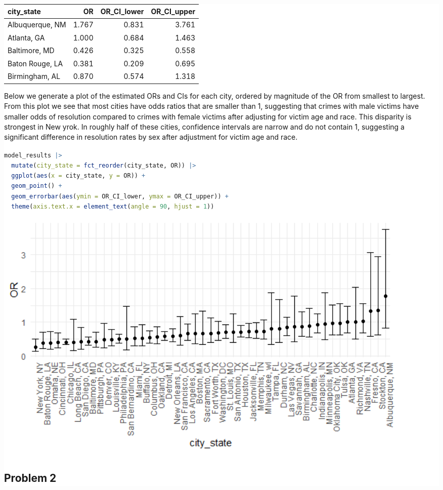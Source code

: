 | city_state      |    OR | OR_CI_lower | OR_CI_upper |
|:----------------|------:|------------:|------------:|
| Albuquerque, NM | 1.767 |       0.831 |       3.761 |
| Atlanta, GA     | 1.000 |       0.684 |       1.463 |
| Baltimore, MD   | 0.426 |       0.325 |       0.558 |
| Baton Rouge, LA | 0.381 |       0.209 |       0.695 |
| Birmingham, AL  | 0.870 |       0.574 |       1.318 |

Below we generate a plot of the estimated ORs and CIs for each city,
ordered by magnitude of the OR from smallest to largest. From this plot
we see that most cities have odds ratios that are smaller than 1,
suggesting that crimes with male victims have smaller odds of resolution
compared to crimes with female victims after adjusting for victim age
and race. This disparity is strongest in New yrok. In roughly half of
these cities, confidence intervals are narrow and do not contain 1,
suggesting a significant difference in resolution rates by sex after
adjustment for victim age and race.

``` r
model_results |> 
  mutate(city_state = fct_reorder(city_state, OR)) |> 
  ggplot(aes(x = city_state, y = OR)) + 
  geom_point() + 
  geom_errorbar(aes(ymin = OR_CI_lower, ymax = OR_CI_upper)) + 
  theme(axis.text.x = element_text(angle = 90, hjust = 1))
```

<img src="p8105_hw6_nm3403_files/figure-gfm/q1_plot-1.png" width="90%" />

## Problem 2

